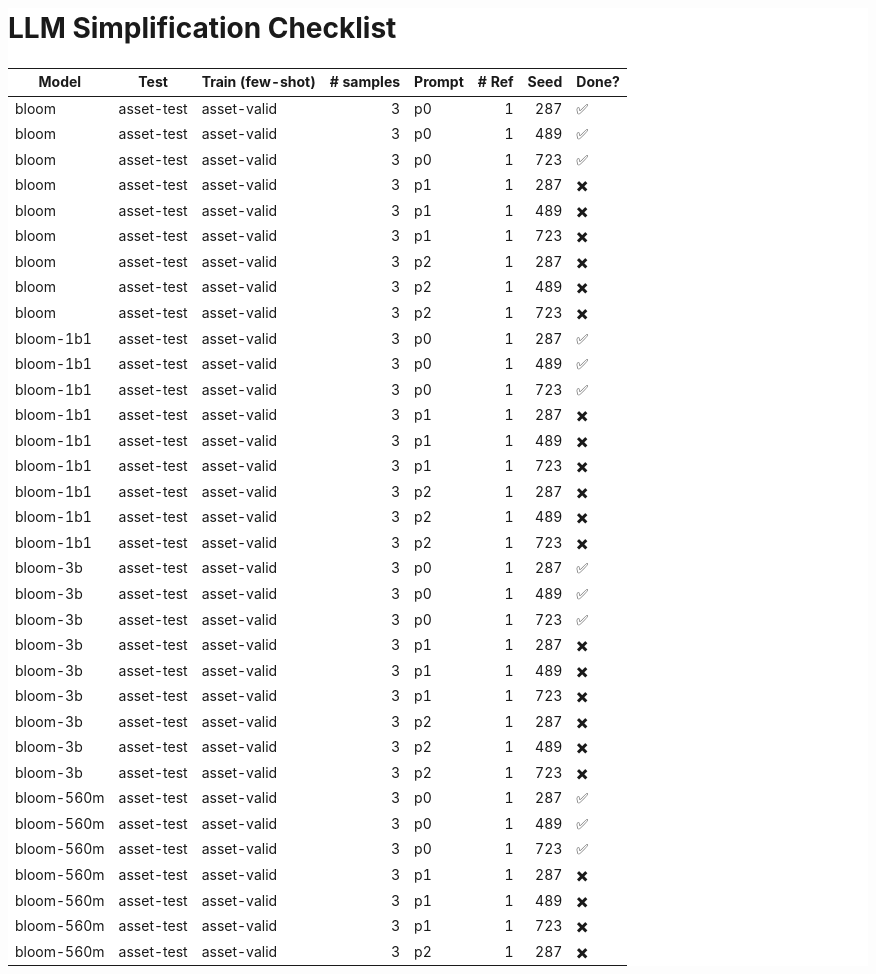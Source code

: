 # LLM Simplification Checklist
|      Model      |   Test   |Train (few-shot)|# samples|Prompt|# Ref|Seed|         Done?          |
|-----------------|----------|----------------|--------:|------|----:|---:|------------------------|
|bloom            |asset-test|asset-valid     |        3|p0    |    1| 287|:white_check_mark:      |
|bloom            |asset-test|asset-valid     |        3|p0    |    1| 489|:white_check_mark:      |
|bloom            |asset-test|asset-valid     |        3|p0    |    1| 723|:white_check_mark:      |
|bloom            |asset-test|asset-valid     |        3|p1    |    1| 287|:heavy_multiplication_x:|
|bloom            |asset-test|asset-valid     |        3|p1    |    1| 489|:heavy_multiplication_x:|
|bloom            |asset-test|asset-valid     |        3|p1    |    1| 723|:heavy_multiplication_x:|
|bloom            |asset-test|asset-valid     |        3|p2    |    1| 287|:heavy_multiplication_x:|
|bloom            |asset-test|asset-valid     |        3|p2    |    1| 489|:heavy_multiplication_x:|
|bloom            |asset-test|asset-valid     |        3|p2    |    1| 723|:heavy_multiplication_x:|
|bloom-1b1        |asset-test|asset-valid     |        3|p0    |    1| 287|:white_check_mark:      |
|bloom-1b1        |asset-test|asset-valid     |        3|p0    |    1| 489|:white_check_mark:      |
|bloom-1b1        |asset-test|asset-valid     |        3|p0    |    1| 723|:white_check_mark:      |
|bloom-1b1        |asset-test|asset-valid     |        3|p1    |    1| 287|:heavy_multiplication_x:|
|bloom-1b1        |asset-test|asset-valid     |        3|p1    |    1| 489|:heavy_multiplication_x:|
|bloom-1b1        |asset-test|asset-valid     |        3|p1    |    1| 723|:heavy_multiplication_x:|
|bloom-1b1        |asset-test|asset-valid     |        3|p2    |    1| 287|:heavy_multiplication_x:|
|bloom-1b1        |asset-test|asset-valid     |        3|p2    |    1| 489|:heavy_multiplication_x:|
|bloom-1b1        |asset-test|asset-valid     |        3|p2    |    1| 723|:heavy_multiplication_x:|
|bloom-3b         |asset-test|asset-valid     |        3|p0    |    1| 287|:white_check_mark:      |
|bloom-3b         |asset-test|asset-valid     |        3|p0    |    1| 489|:white_check_mark:      |
|bloom-3b         |asset-test|asset-valid     |        3|p0    |    1| 723|:white_check_mark:      |
|bloom-3b         |asset-test|asset-valid     |        3|p1    |    1| 287|:heavy_multiplication_x:|
|bloom-3b         |asset-test|asset-valid     |        3|p1    |    1| 489|:heavy_multiplication_x:|
|bloom-3b         |asset-test|asset-valid     |        3|p1    |    1| 723|:heavy_multiplication_x:|
|bloom-3b         |asset-test|asset-valid     |        3|p2    |    1| 287|:heavy_multiplication_x:|
|bloom-3b         |asset-test|asset-valid     |        3|p2    |    1| 489|:heavy_multiplication_x:|
|bloom-3b         |asset-test|asset-valid     |        3|p2    |    1| 723|:heavy_multiplication_x:|
|bloom-560m       |asset-test|asset-valid     |        3|p0    |    1| 287|:white_check_mark:      |
|bloom-560m       |asset-test|asset-valid     |        3|p0    |    1| 489|:white_check_mark:      |
|bloom-560m       |asset-test|asset-valid     |        3|p0    |    1| 723|:white_check_mark:      |
|bloom-560m       |asset-test|asset-valid     |        3|p1    |    1| 287|:heavy_multiplication_x:|
|bloom-560m       |asset-test|asset-valid     |        3|p1    |    1| 489|:heavy_multiplication_x:|
|bloom-560m       |asset-test|asset-valid     |        3|p1    |    1| 723|:heavy_multiplication_x:|
|bloom-560m       |asset-test|asset-valid     |        3|p2    |    1| 287|:heavy_multiplication_x:|
